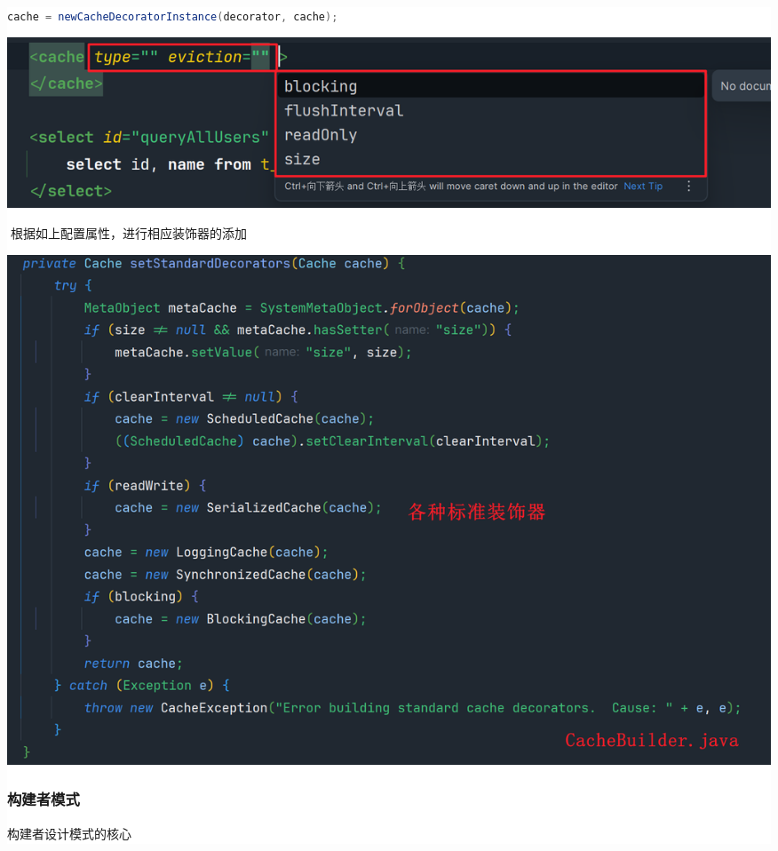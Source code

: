    ```java
   cache = newCacheDecoratorInstance(decorator, cache);
   ```

   ![image-20241217153317389](readeME/image-20241217153317389.png)

   ​			根据如上配置属性，进行相应装饰器的添加

   ![image-20241217153446901](readeME/image-20241217153446901.png)

### 构建者模式

构建者设计模式的核心
